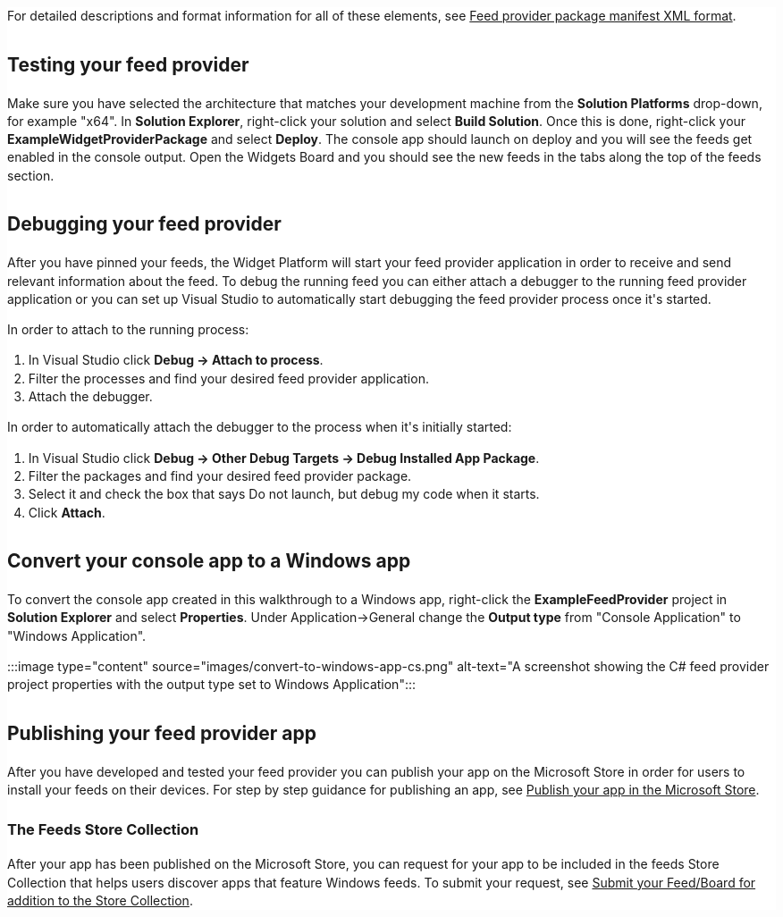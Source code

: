 For detailed descriptions and format information for all of these elements, see [Feed provider package manifest XML format](feed-provider-manifest.md).

## Testing your feed provider

Make sure you have selected the architecture that matches your development machine from the **Solution Platforms** drop-down, for example "x64". In **Solution Explorer**, right-click your solution and select **Build Solution**.  Once this is done, right-click your **ExampleWidgetProviderPackage** and select **Deploy**. The console app should launch on deploy and you will see the feeds get enabled in the console output. Open the Widgets Board and you should see the new feeds in the tabs along the top of the feeds section.

## Debugging your feed provider

After you have pinned your feeds, the Widget Platform will start your feed provider application in order to receive and send relevant information about the feed. To debug the running feed you can either attach a debugger to the running feed provider application or you can set up Visual Studio to automatically start debugging the feed provider process once it's started.

In order to attach to the running process:

1. In Visual Studio click **Debug -> Attach to process**.
1. Filter the processes and find your desired feed provider application.
1. Attach the debugger.

In order to automatically attach the debugger to the process when it's initially started:

1. In Visual Studio click **Debug -> Other Debug Targets -> Debug Installed App Package**.
1. Filter the packages and find your desired feed provider package.
1. Select it and check the box that says Do not launch, but debug my code when it starts.
1. Click **Attach**.

## Convert your console app to a Windows app

To convert the console app created in this walkthrough to a Windows app, right-click the **ExampleFeedProvider** project in **Solution Explorer** and select **Properties**. Under Application->General change the **Output type** from "Console Application" to "Windows Application".

:::image type="content" source="images/convert-to-windows-app-cs.png" alt-text="A screenshot showing the C# feed provider project properties with the output type set to Windows Application":::

## Publishing your feed provider app

After you have developed and tested your feed provider you can publish your app on the Microsoft Store in order for users to install your feeds on their devices. For step by step guidance for publishing an app, see [Publish your app in the Microsoft Store](/windows/apps/publish/publish-your-app/overview?pivots=store-installer-msix).

### The Feeds Store Collection

After your app has been published on the Microsoft Store, you can request for your app to be included in the feeds Store Collection that helps users discover apps that feature Windows feeds. To submit your request, see [Submit your Feed/Board for addition to the Store Collection](https://forms.office.com/Pages/ResponsePage.aspx?id=v4j5cvGGr0GRqy180BHbR33MBPKauFRGiaSf7B00-UBUMk9FU1M0TEVOTjA4R0xGQTQwNU1aTFVQNi4u).

